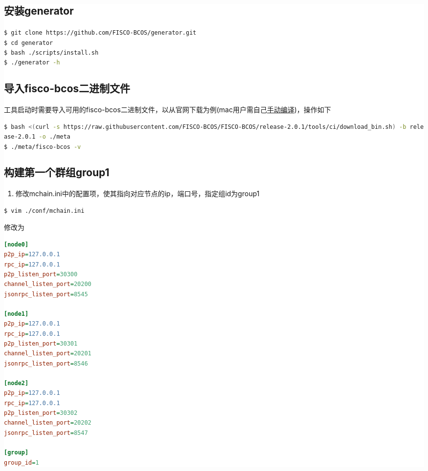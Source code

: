 ## 安装generator

```bash
$ git clone https://github.com/FISCO-BCOS/generator.git
$ cd generator
$ bash ./scripts/install.sh
$ ./generator -h
```

## 导入fisco-bcos二进制文件

工具启动时需要导入可用的fisco-bcos二进制文件，以从官网下载为例(mac用户需自己[手动编译](../../manual/install.md))，操作如下

```bash
$ bash <(curl -s https://raw.githubusercontent.com/FISCO-BCOS/FISCO-BCOS/release-2.0.1/tools/ci/download_bin.sh) -b release-2.0.1 -o ./meta
$ ./meta/fisco-bcos -v
```

## 构建第一个群组group1

1. 修改mchain.ini中的配置项，使其指向对应节点的ip，端口号，指定组id为group1

```bash
$ vim ./conf/mchain.ini
```
修改为

```ini
[node0]
p2p_ip=127.0.0.1
rpc_ip=127.0.0.1
p2p_listen_port=30300
channel_listen_port=20200
jsonrpc_listen_port=8545

[node1]
p2p_ip=127.0.0.1
rpc_ip=127.0.0.1
p2p_listen_port=30301
channel_listen_port=20201
jsonrpc_listen_port=8546

[node2]
p2p_ip=127.0.0.1
rpc_ip=127.0.0.1
p2p_listen_port=30302
channel_listen_port=20202
jsonrpc_listen_port=8547

[group]
group_id=1
```
